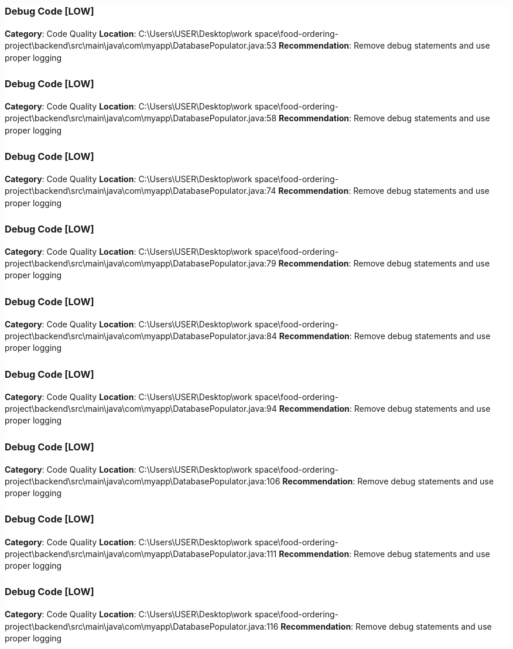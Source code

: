 ### Debug Code [LOW]
**Category**: Code Quality
**Location**: C:\Users\USER\Desktop\work space\food-ordering-project\backend\src\main\java\com\myapp\DatabasePopulator.java:53
**Recommendation**: Remove debug statements and use proper logging

### Debug Code [LOW]
**Category**: Code Quality
**Location**: C:\Users\USER\Desktop\work space\food-ordering-project\backend\src\main\java\com\myapp\DatabasePopulator.java:58
**Recommendation**: Remove debug statements and use proper logging

### Debug Code [LOW]
**Category**: Code Quality
**Location**: C:\Users\USER\Desktop\work space\food-ordering-project\backend\src\main\java\com\myapp\DatabasePopulator.java:74
**Recommendation**: Remove debug statements and use proper logging

### Debug Code [LOW]
**Category**: Code Quality
**Location**: C:\Users\USER\Desktop\work space\food-ordering-project\backend\src\main\java\com\myapp\DatabasePopulator.java:79
**Recommendation**: Remove debug statements and use proper logging

### Debug Code [LOW]
**Category**: Code Quality
**Location**: C:\Users\USER\Desktop\work space\food-ordering-project\backend\src\main\java\com\myapp\DatabasePopulator.java:84
**Recommendation**: Remove debug statements and use proper logging

### Debug Code [LOW]
**Category**: Code Quality
**Location**: C:\Users\USER\Desktop\work space\food-ordering-project\backend\src\main\java\com\myapp\DatabasePopulator.java:94
**Recommendation**: Remove debug statements and use proper logging

### Debug Code [LOW]
**Category**: Code Quality
**Location**: C:\Users\USER\Desktop\work space\food-ordering-project\backend\src\main\java\com\myapp\DatabasePopulator.java:106
**Recommendation**: Remove debug statements and use proper logging

### Debug Code [LOW]
**Category**: Code Quality
**Location**: C:\Users\USER\Desktop\work space\food-ordering-project\backend\src\main\java\com\myapp\DatabasePopulator.java:111
**Recommendation**: Remove debug statements and use proper logging

### Debug Code [LOW]
**Category**: Code Quality
**Location**: C:\Users\USER\Desktop\work space\food-ordering-project\backend\src\main\java\com\myapp\DatabasePopulator.java:116
**Recommendation**: Remove debug statements and use proper logging
